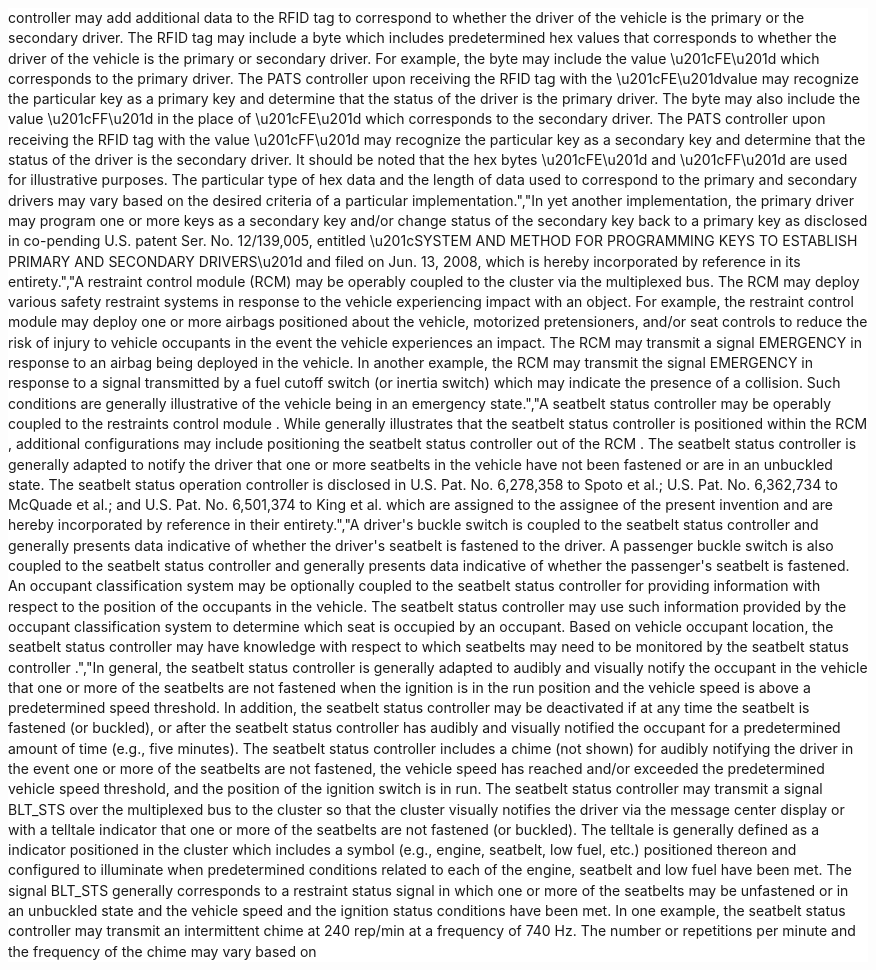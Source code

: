 controller  may add additional data to the RFID tag to correspond to whether the driver of the vehicle is the primary or the secondary driver. The RFID tag may include a byte which includes predetermined hex values that corresponds to whether the driver of the vehicle is the primary or secondary driver. For example, the byte may include the value \u201cFE\u201d which corresponds to the primary driver. The PATS controller  upon receiving the RFID tag with the \u201cFE\u201dvalue may recognize the particular key as a primary key and determine that the status of the driver is the primary driver. The byte may also include the value \u201cFF\u201d in the place of \u201cFE\u201d which corresponds to the secondary driver. The PATS controller  upon receiving the RFID tag with the value \u201cFF\u201d may recognize the particular key as a secondary key and determine that the status of the driver is the secondary driver. It should be noted that the hex bytes \u201cFE\u201d and \u201cFF\u201d are used for illustrative purposes. The particular type of hex data and the length of data used to correspond to the primary and secondary drivers may vary based on the desired criteria of a particular implementation.","In yet another implementation, the primary driver may program one or more keys as a secondary key and\/or change status of the secondary key back to a primary key as disclosed in co-pending U.S. patent Ser. No. 12\/139,005, entitled \u201cSYSTEM AND METHOD FOR PROGRAMMING KEYS TO ESTABLISH PRIMARY AND SECONDARY DRIVERS\u201d and filed on Jun. 13, 2008, which is hereby incorporated by reference in its entirety.","A restraint control module (RCM)  may be operably coupled to the cluster  via the multiplexed bus. The RCM  may deploy various safety restraint systems in response to the vehicle experiencing impact with an object. For example, the restraint control module  may deploy one or more airbags positioned about the vehicle, motorized pretensioners, and\/or seat controls to reduce the risk of injury to vehicle occupants in the event the vehicle experiences an impact. The RCM  may transmit a signal EMERGENCY in response to an airbag being deployed in the vehicle. In another example, the RCM  may transmit the signal EMERGENCY in response to a signal transmitted by a fuel cutoff switch (or inertia switch) which may indicate the presence of a collision. Such conditions are generally illustrative of the vehicle being in an emergency state.","A seatbelt status controller  may be operably coupled to the restraints control module . While  generally illustrates that the seatbelt status controller  is positioned within the RCM , additional configurations may include positioning the seatbelt status controller  out of the RCM . The seatbelt status controller  is generally adapted to notify the driver that one or more seatbelts in the vehicle have not been fastened or are in an unbuckled state. The seatbelt status operation controller is disclosed in U.S. Pat. No. 6,278,358 to Spoto et al.; U.S. Pat. No. 6,362,734 to McQuade et al.; and U.S. Pat. No. 6,501,374 to King et al. which are assigned to the assignee of the present invention and are hereby incorporated by reference in their entirety.","A driver's buckle switch  is coupled to the seatbelt status controller  and generally presents data indicative of whether the driver's seatbelt is fastened to the driver. A passenger buckle switch  is also coupled to the seatbelt status controller  and generally presents data indicative of whether the passenger's seatbelt is fastened. An occupant classification system  may be optionally coupled to the seatbelt status controller  for providing information with respect to the position of the occupants in the vehicle. The seatbelt status controller  may use such information provided by the occupant classification system  to determine which seat is occupied by an occupant. Based on vehicle occupant location, the seatbelt status controller  may have knowledge with respect to which seatbelts may need to be monitored by the seatbelt status controller .","In general, the seatbelt status controller  is generally adapted to audibly and visually notify the occupant in the vehicle that one or more of the seatbelts are not fastened when the ignition is in the run position and the vehicle speed is above a predetermined speed threshold. In addition, the seatbelt status controller  may be deactivated if at any time the seatbelt is fastened (or buckled), or after the seatbelt status controller  has audibly and visually notified the occupant for a predetermined amount of time (e.g., five minutes). The seatbelt status controller  includes a chime (not shown) for audibly notifying the driver in the event one or more of the seatbelts are not fastened, the vehicle speed has reached and\/or exceeded the predetermined vehicle speed threshold, and the position of the ignition switch  is in run. The seatbelt status controller  may transmit a signal BLT_STS over the multiplexed bus to the cluster  so that the cluster  visually notifies the driver via the message center display  or with a telltale indicator that one or more of the seatbelts are not fastened (or buckled). The telltale is generally defined as a indicator positioned in the cluster  which includes a symbol (e.g., engine, seatbelt, low fuel, etc.) positioned thereon and configured to illuminate when predetermined conditions related to each of the engine, seatbelt and low fuel have been met. The signal BLT_STS generally corresponds to a restraint status signal in which one or more of the seatbelts may be unfastened or in an unbuckled state and the vehicle speed and the ignition status conditions have been met. In one example, the seatbelt status controller  may transmit an intermittent chime at 240 rep\/min at a frequency of 740 Hz. The number or repetitions per minute and the frequency of the chime may vary based on